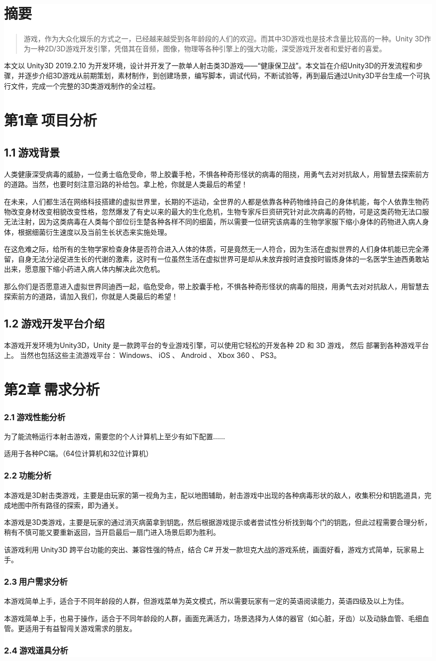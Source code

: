 
# 摘要

> 游戏，作为大众化娱乐的方式之一，已经越来越受到各年龄段的人们的欢迎。而其中3D游戏也是技术含量比较高的一种。Unity 3D作为一种2D/3D游戏开发引擎，凭借其在音频，图像，物理等各种引擎上的强大功能，深受游戏开发者和爱好者的喜爱。

本文以 Unity3D 2019.2.10 为开发环境，设计并开发了一款单人射击类3D游戏——“健康保卫战”。本文旨在介绍Unity3D的开发流程和步骤，并逐步介绍3D游戏从前期策划，素材制作，到创建场景，编写脚本，调试代码，不断试验等，再到最后通过Unity3D平台生成一个可执行文件，完成一个完整的3D类游戏制作的全过程。

# 第1章 项目分析

## 1.1 游戏背景

人类健康深受病毒的威胁，一位勇士临危受命，带上胶囊手枪，不惧各种奇形怪状的病毒的阻挠，用勇气去对对抗敌人，用智慧去探索前方的道路。当然，也要时刻注意沿路的补给包。拿上枪，你就是人类最后的希望！

 在未来，人们都生活在网络科技搭建的虚拟世界里，长期的不运动，全世界的人都是依靠各种药物维持自己的身体机能，每个人依靠生物药物改变身材改变相貌改变性格，忽然爆发了有史以来的最大的生化危机，生物专家斥巨资研究针对此次病毒的药物，可是这类药物无法口服无法注射，因为这类病毒在人类每个部位衍生楚各种各样不同的细菌，所以需要一位研究该病毒的生物学家服下缩小身体的药物进入病人身体，根据细菌衍生速度以及当前生长状态来实施处理。

在这危难之际，给所有的生物学家检查身体是否符合进入人体的体质，可是竟然无一人符合，因为生活在虚拟世界的人们身体机能已完全滞留，自身无法分泌促进生长的代谢的激素，这时有一位虽然生活在虚拟世界可是却从未放弃按时进食按时锻炼身体的一名医学生迪西勇敢站出来，愿意服下缩小药进入病人体内解决此次危机。

那么你们是否愿意进入虚拟世界同迪西一起，临危受命，带上胶囊手枪，不惧各种奇形怪状的病毒的阻挠，用勇气去对对抗敌人，用智慧去探索前方的道路，请加入我们，你就是人类最后的希望！

## 1.2 游戏开发平台介绍

本游戏开发环境为Unity3D，Unity 是一款跨平台的专业游戏引擎，可以使用它轻松的开发各种 2D 和 3D 游戏， 然后 部署到各种游戏平台上。 当然也包括这些主流游戏平台： Windows、 iOS 、 Android 、 Xbox 360 、 PS3。 

# 第2章 需求分析

### 2.1 游戏性能分析

为了能流畅运行本射击游戏，需要您的个人计算机上至少有如下配置……

 适用于各种PC端。（64位计算机和32位计算机）

### 2.2 功能分析

本游戏是3D射击类游戏，主要是由玩家的第一视角为主，配以地图辅助，射击游戏中出现的各种病毒形状的敌人，收集积分和钥匙道具，完成地图中所有路径的探索，即为通关。

本游戏是3D类游戏，主要是玩家的通过消灭病菌拿到钥匙，然后根据游戏提示或者尝试性分析找到每个门的钥匙，但此过程需要合理分析，稍有不慎可能又要重新返回，当开启最后一扇门进入场景后即为胜利。

该游戏利用 Unity3D 跨平台功能的突出、兼容性强的特点，结合 C# 开发一款坦克大战的游戏系统，画面好看，游戏方式简单，玩家易上手。

### 2.3 用户需求分析

本游戏简单上手，适合于不同年龄段的人群，但游戏菜单为英文模式，所以需要玩家有一定的英语阅读能力，英语四级及以上为佳。

本游戏简单上手，也易于操作，适合于不同年龄段的人群，画面充满活力，场景选择为人体的器官（如心脏，牙齿）以及动脉血管、毛细血管。更适用于有益智闯关游戏需求的朋友。

### 2.4 游戏道具分析
